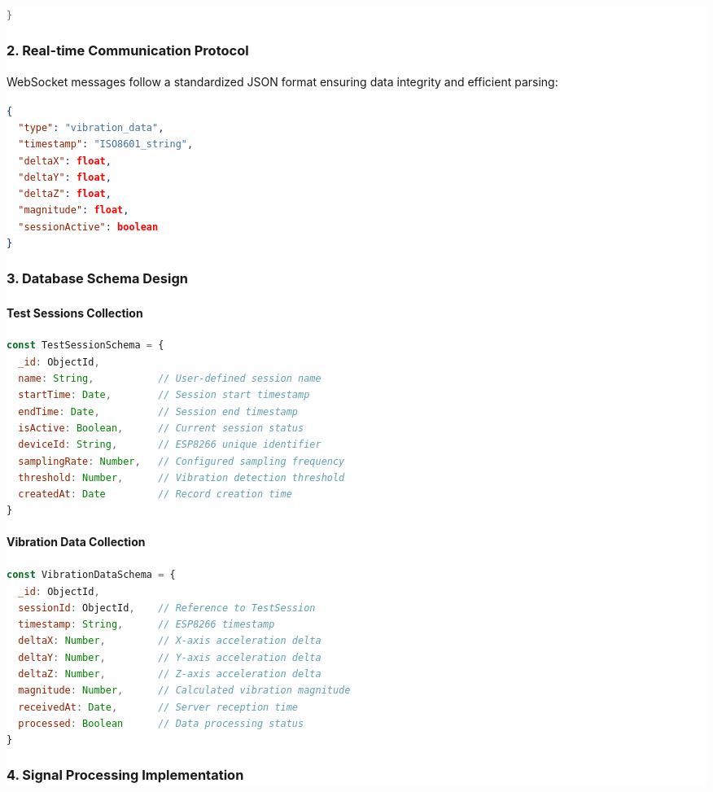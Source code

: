 ```cpp
}
```

### 2. Real-time Communication Protocol

WebSocket messages follow a standardized JSON format ensuring data integrity and efficient parsing:

```json
{
  "type": "vibration_data",
  "timestamp": "ISO8601_string",
  "deltaX": float,
  "deltaY": float,
  "deltaZ": float,
  "magnitude": float,
  "sessionActive": boolean
}
```

### 3. Database Schema Design

#### Test Sessions Collection
```javascript
const TestSessionSchema = {
  _id: ObjectId,
  name: String,           // User-defined session name
  startTime: Date,        // Session start timestamp
  endTime: Date,          // Session end timestamp
  isActive: Boolean,      // Current session status
  deviceId: String,       // ESP8266 unique identifier
  samplingRate: Number,   // Configured sampling frequency
  threshold: Number,      // Vibration detection threshold
  createdAt: Date         // Record creation time
}
```

#### Vibration Data Collection
```javascript
const VibrationDataSchema = {
  _id: ObjectId,
  sessionId: ObjectId,    // Reference to TestSession
  timestamp: String,      // ESP8266 timestamp
  deltaX: Number,         // X-axis acceleration delta
  deltaY: Number,         // Y-axis acceleration delta
  deltaZ: Number,         // Z-axis acceleration delta
  magnitude: Number,      // Calculated vibration magnitude
  receivedAt: Date,       // Server reception time
  processed: Boolean      // Data processing status
}
```

### 4. Signal Processing Implementation
